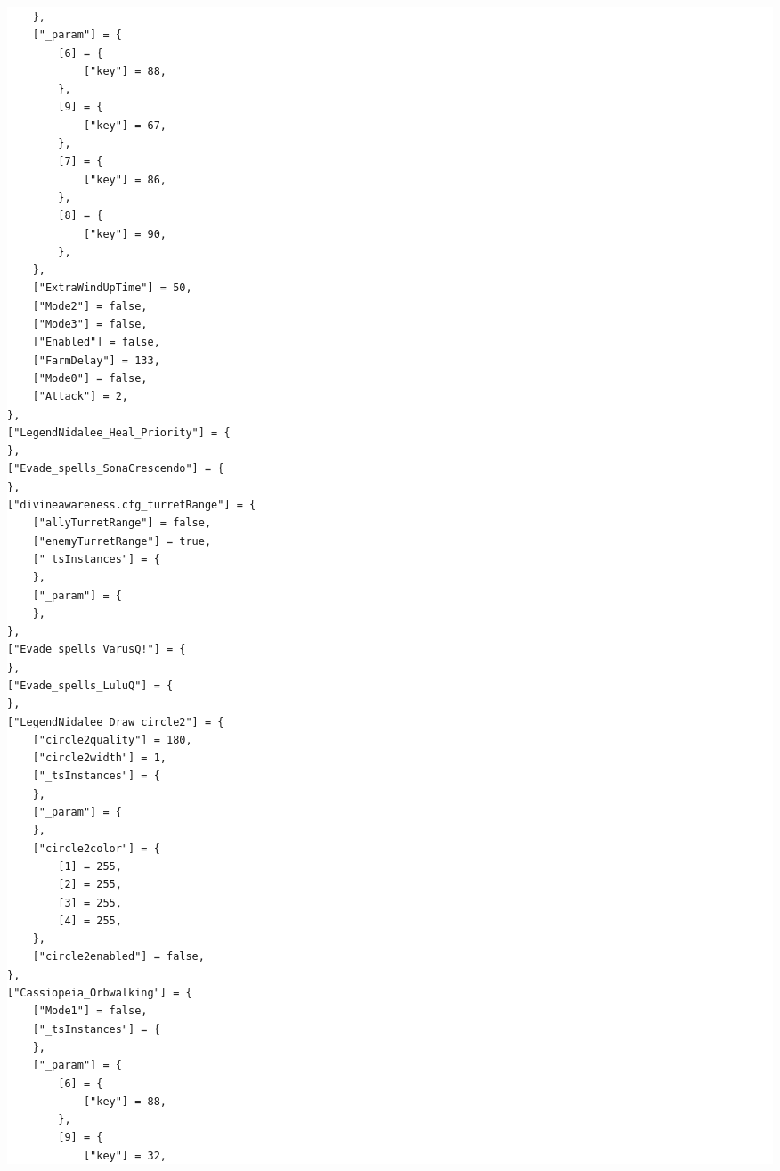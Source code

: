 		},
		["_param"] = {
			[6] = {
				["key"] = 88,
			},
			[9] = {
				["key"] = 67,
			},
			[7] = {
				["key"] = 86,
			},
			[8] = {
				["key"] = 90,
			},
		},
		["ExtraWindUpTime"] = 50,
		["Mode2"] = false,
		["Mode3"] = false,
		["Enabled"] = false,
		["FarmDelay"] = 133,
		["Mode0"] = false,
		["Attack"] = 2,
	},
	["LegendNidalee_Heal_Priority"] = {
	},
	["Evade_spells_SonaCrescendo"] = {
	},
	["divineawareness.cfg_turretRange"] = {
		["allyTurretRange"] = false,
		["enemyTurretRange"] = true,
		["_tsInstances"] = {
		},
		["_param"] = {
		},
	},
	["Evade_spells_VarusQ!"] = {
	},
	["Evade_spells_LuluQ"] = {
	},
	["LegendNidalee_Draw_circle2"] = {
		["circle2quality"] = 180,
		["circle2width"] = 1,
		["_tsInstances"] = {
		},
		["_param"] = {
		},
		["circle2color"] = {
			[1] = 255,
			[2] = 255,
			[3] = 255,
			[4] = 255,
		},
		["circle2enabled"] = false,
	},
	["Cassiopeia_Orbwalking"] = {
		["Mode1"] = false,
		["_tsInstances"] = {
		},
		["_param"] = {
			[6] = {
				["key"] = 88,
			},
			[9] = {
				["key"] = 32,